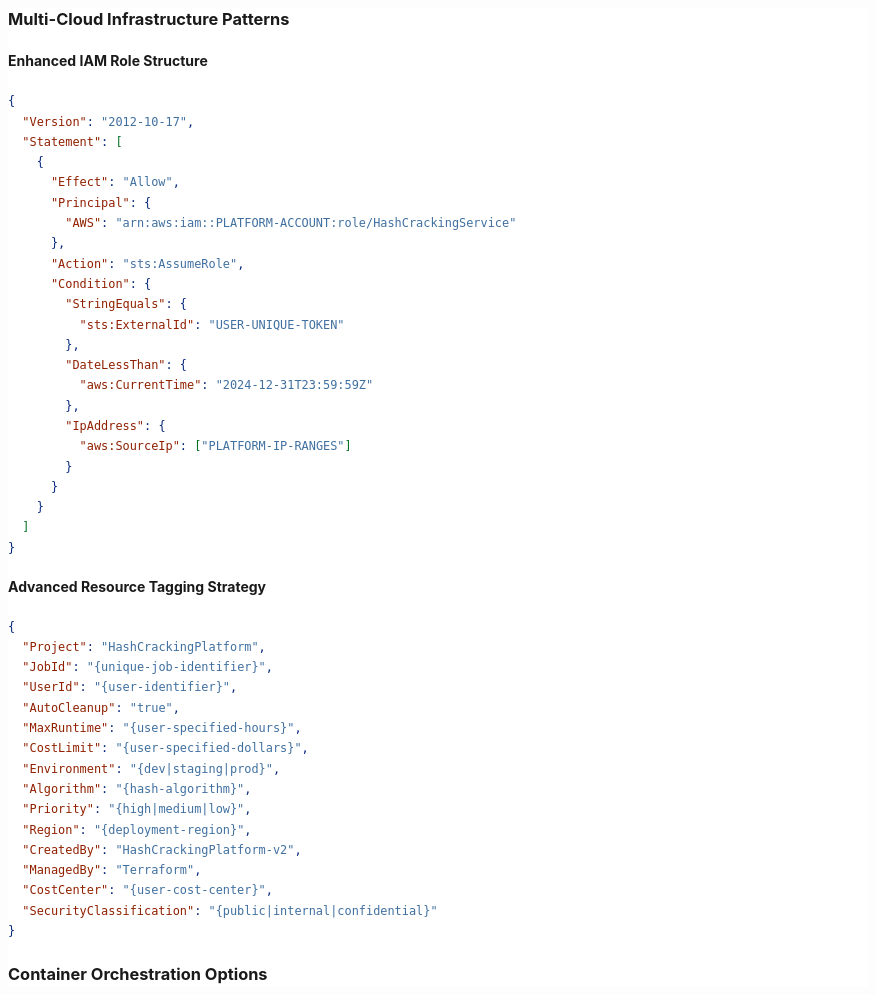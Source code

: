 ### Multi-Cloud Infrastructure Patterns

#### Enhanced IAM Role Structure
```json
{
  "Version": "2012-10-17",
  "Statement": [
    {
      "Effect": "Allow",
      "Principal": {
        "AWS": "arn:aws:iam::PLATFORM-ACCOUNT:role/HashCrackingService"
      },
      "Action": "sts:AssumeRole",
      "Condition": {
        "StringEquals": {
          "sts:ExternalId": "USER-UNIQUE-TOKEN"
        },
        "DateLessThan": {
          "aws:CurrentTime": "2024-12-31T23:59:59Z"
        },
        "IpAddress": {
          "aws:SourceIp": ["PLATFORM-IP-RANGES"]
        }
      }
    }
  ]
}
```

#### Advanced Resource Tagging Strategy
```json
{
  "Project": "HashCrackingPlatform",
  "JobId": "{unique-job-identifier}",
  "UserId": "{user-identifier}",
  "AutoCleanup": "true",
  "MaxRuntime": "{user-specified-hours}",
  "CostLimit": "{user-specified-dollars}",
  "Environment": "{dev|staging|prod}",
  "Algorithm": "{hash-algorithm}",
  "Priority": "{high|medium|low}",
  "Region": "{deployment-region}",
  "CreatedBy": "HashCrackingPlatform-v2",
  "ManagedBy": "Terraform",
  "CostCenter": "{user-cost-center}",
  "SecurityClassification": "{public|internal|confidential}"
}
```

### Container Orchestration Options
